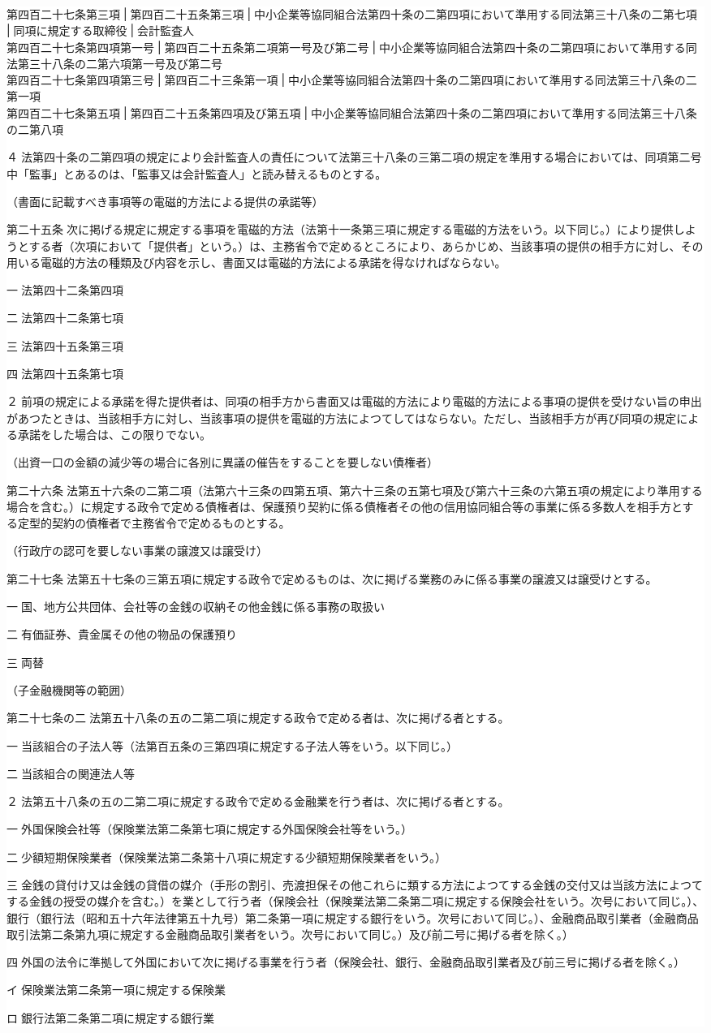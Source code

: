 第四百二十七条第三項 | 第四百二十五条第三項 | 中小企業等協同組合法第四十条の二第四項において準用する同法第三十八条の二第七項  
| 同項に規定する取締役 | 会計監査人  
第四百二十七条第四項第一号 | 第四百二十五条第二項第一号及び第二号 | 中小企業等協同組合法第四十条の二第四項において準用する同法第三十八条の二第六項第一号及び第二号  
第四百二十七条第四項第三号 | 第四百二十三条第一項 | 中小企業等協同組合法第四十条の二第四項において準用する同法第三十八条の二第一項  
第四百二十七条第五項 | 第四百二十五条第四項及び第五項 | 中小企業等協同組合法第四十条の二第四項において準用する同法第三十八条の二第八項  
  
４ 法第四十条の二第四項の規定により会計監査人の責任について法第三十八条の三第二項の規定を準用する場合においては、同項第二号中「監事」とあるのは、「監事又は会計監査人」と読み替えるものとする。

（書面に記載すべき事項等の電磁的方法による提供の承諾等）

第二十五条 次に掲げる規定に規定する事項を電磁的方法（法第十一条第三項に規定する電磁的方法をいう。以下同じ。）により提供しようとする者（次項において「提供者」という。）は、主務省令で定めるところにより、あらかじめ、当該事項の提供の相手方に対し、その用いる電磁的方法の種類及び内容を示し、書面又は電磁的方法による承諾を得なければならない。

一 法第四十二条第四項

二 法第四十二条第七項

三 法第四十五条第三項

四 法第四十五条第七項

２ 前項の規定による承諾を得た提供者は、同項の相手方から書面又は電磁的方法により電磁的方法による事項の提供を受けない旨の申出があつたときは、当該相手方に対し、当該事項の提供を電磁的方法によつてしてはならない。ただし、当該相手方が再び同項の規定による承諾をした場合は、この限りでない。

（出資一口の金額の減少等の場合に各別に異議の催告をすることを要しない債権者）

第二十六条 法第五十六条の二第二項（法第六十三条の四第五項、第六十三条の五第七項及び第六十三条の六第五項の規定により準用する場合を含む。）に規定する政令で定める債権者は、保護預り契約に係る債権者その他の信用協同組合等の事業に係る多数人を相手方とする定型的契約の債権者で主務省令で定めるものとする。

（行政庁の認可を要しない事業の譲渡又は譲受け）

第二十七条 法第五十七条の三第五項に規定する政令で定めるものは、次に掲げる業務のみに係る事業の譲渡又は譲受けとする。

一 国、地方公共団体、会社等の金銭の収納その他金銭に係る事務の取扱い

二 有価証券、貴金属その他の物品の保護預り

三 両替

（子金融機関等の範囲）

第二十七条の二 法第五十八条の五の二第二項に規定する政令で定める者は、次に掲げる者とする。

一 当該組合の子法人等（法第百五条の三第四項に規定する子法人等をいう。以下同じ。）

二 当該組合の関連法人等

２ 法第五十八条の五の二第二項に規定する政令で定める金融業を行う者は、次に掲げる者とする。

一 外国保険会社等（保険業法第二条第七項に規定する外国保険会社等をいう。）

二 少額短期保険業者（保険業法第二条第十八項に規定する少額短期保険業者をいう。）

三 金銭の貸付け又は金銭の貸借の媒介（手形の割引、売渡担保その他これらに類する方法によつてする金銭の交付又は当該方法によつてする金銭の授受の媒介を含む。）を業として行う者（保険会社（保険業法第二条第二項に規定する保険会社をいう。次号において同じ。）、銀行（銀行法（昭和五十六年法律第五十九号）第二条第一項に規定する銀行をいう。次号において同じ。）、金融商品取引業者（金融商品取引法第二条第九項に規定する金融商品取引業者をいう。次号において同じ。）及び前二号に掲げる者を除く。）

四 外国の法令に準拠して外国において次に掲げる事業を行う者（保険会社、銀行、金融商品取引業者及び前三号に掲げる者を除く。）

イ 保険業法第二条第一項に規定する保険業

ロ 銀行法第二条第二項に規定する銀行業
